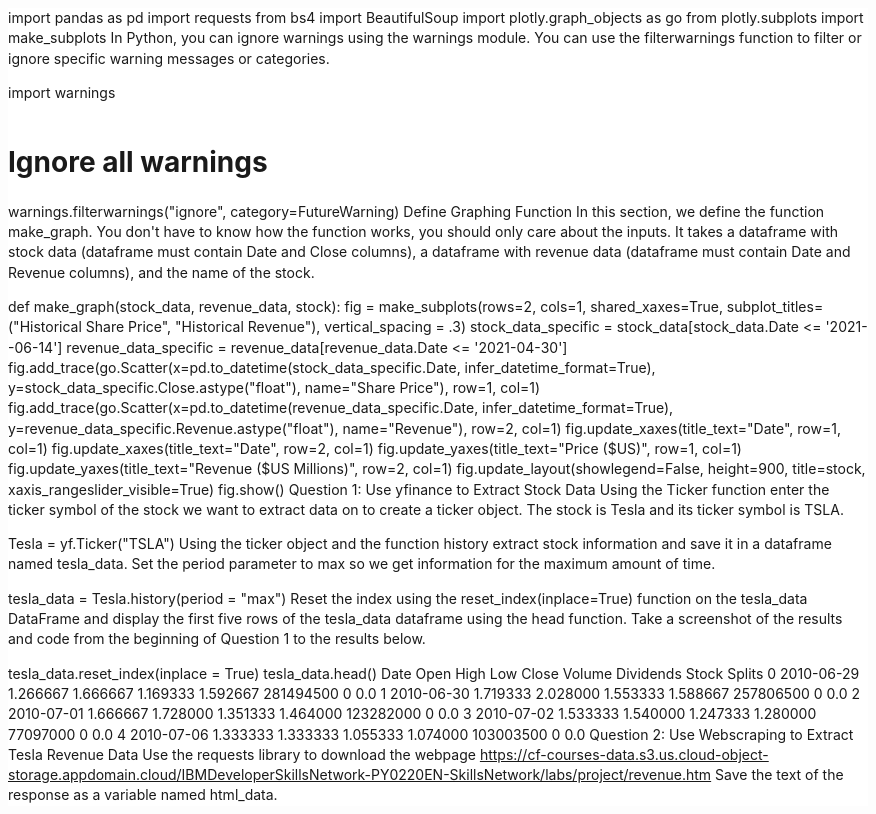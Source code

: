import pandas as pd
import requests
from bs4 import BeautifulSoup
import plotly.graph_objects as go
from plotly.subplots import make_subplots
In Python, you can ignore warnings using the warnings module. You can use the filterwarnings function to filter or ignore specific warning messages or categories.

import warnings
# Ignore all warnings
warnings.filterwarnings("ignore", category=FutureWarning)
Define Graphing Function
In this section, we define the function make_graph. You don't have to know how the function works, you should only care about the inputs. It takes a dataframe with stock data (dataframe must contain Date and Close columns), a dataframe with revenue data (dataframe must contain Date and Revenue columns), and the name of the stock.

def make_graph(stock_data, revenue_data, stock):
    fig = make_subplots(rows=2, cols=1, shared_xaxes=True, subplot_titles=("Historical Share Price", "Historical Revenue"), vertical_spacing = .3)
    stock_data_specific = stock_data[stock_data.Date <= '2021--06-14']
    revenue_data_specific = revenue_data[revenue_data.Date <= '2021-04-30']
    fig.add_trace(go.Scatter(x=pd.to_datetime(stock_data_specific.Date, infer_datetime_format=True), y=stock_data_specific.Close.astype("float"), name="Share Price"), row=1, col=1)
    fig.add_trace(go.Scatter(x=pd.to_datetime(revenue_data_specific.Date, infer_datetime_format=True), y=revenue_data_specific.Revenue.astype("float"), name="Revenue"), row=2, col=1)
    fig.update_xaxes(title_text="Date", row=1, col=1)
    fig.update_xaxes(title_text="Date", row=2, col=1)
    fig.update_yaxes(title_text="Price ($US)", row=1, col=1)
    fig.update_yaxes(title_text="Revenue ($US Millions)", row=2, col=1)
    fig.update_layout(showlegend=False,
    height=900,
    title=stock,
    xaxis_rangeslider_visible=True)
    fig.show()
Question 1: Use yfinance to Extract Stock Data
Using the Ticker function enter the ticker symbol of the stock we want to extract data on to create a ticker object. The stock is Tesla and its ticker symbol is TSLA.

Tesla = yf.Ticker("TSLA")
Using the ticker object and the function history extract stock information and save it in a dataframe named tesla_data. Set the period parameter to max so we get information for the maximum amount of time.

tesla_data = Tesla.history(period = "max")
Reset the index using the reset_index(inplace=True) function on the tesla_data DataFrame and display the first five rows of the tesla_data dataframe using the head function. Take a screenshot of the results and code from the beginning of Question 1 to the results below.

tesla_data.reset_index(inplace = True)
tesla_data.head()
Date	Open	High	Low	Close	Volume	Dividends	Stock Splits
0	2010-06-29	1.266667	1.666667	1.169333	1.592667	281494500	0	0.0
1	2010-06-30	1.719333	2.028000	1.553333	1.588667	257806500	0	0.0
2	2010-07-01	1.666667	1.728000	1.351333	1.464000	123282000	0	0.0
3	2010-07-02	1.533333	1.540000	1.247333	1.280000	77097000	0	0.0
4	2010-07-06	1.333333	1.333333	1.055333	1.074000	103003500	0	0.0
Question 2: Use Webscraping to Extract Tesla Revenue Data
Use the requests library to download the webpage https://cf-courses-data.s3.us.cloud-object-storage.appdomain.cloud/IBMDeveloperSkillsNetwork-PY0220EN-SkillsNetwork/labs/project/revenue.htm Save the text of the response as a variable named html_data.
